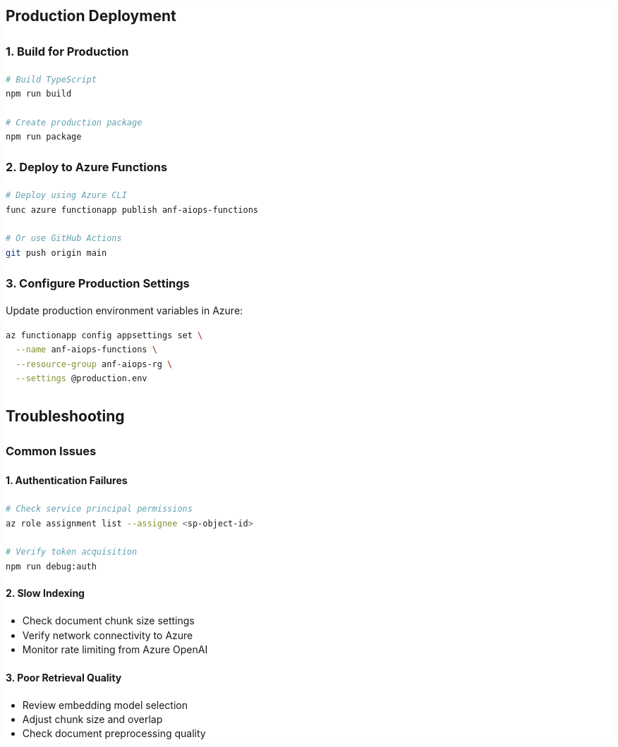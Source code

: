 ## Production Deployment

### 1. Build for Production

```bash
# Build TypeScript
npm run build

# Create production package
npm run package
```

### 2. Deploy to Azure Functions

```bash
# Deploy using Azure CLI
func azure functionapp publish anf-aiops-functions

# Or use GitHub Actions
git push origin main
```

### 3. Configure Production Settings

Update production environment variables in Azure:
```bash
az functionapp config appsettings set \
  --name anf-aiops-functions \
  --resource-group anf-aiops-rg \
  --settings @production.env
```

## Troubleshooting

### Common Issues

#### 1. Authentication Failures
```bash
# Check service principal permissions
az role assignment list --assignee <sp-object-id>

# Verify token acquisition
npm run debug:auth
```

#### 2. Slow Indexing
- Check document chunk size settings
- Verify network connectivity to Azure
- Monitor rate limiting from Azure OpenAI

#### 3. Poor Retrieval Quality
- Review embedding model selection
- Adjust chunk size and overlap
- Check document preprocessing quality

